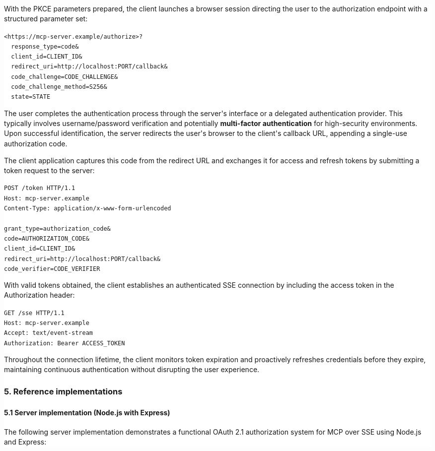 With the PKCE parameters prepared, the client launches a browser session directing the user to the authorization endpoint with a structured parameter set:

```
<https://mcp-server.example/authorize>?
  response_type=code&
  client_id=CLIENT_ID&
  redirect_uri=http://localhost:PORT/callback&
  code_challenge=CODE_CHALLENGE&
  code_challenge_method=S256&
  state=STATE

```

The user completes the authentication process through the server's interface or a delegated authentication provider. This typically involves username/password verification and potentially **multi-factor authentication** for high-security environments. Upon successful identification, the server redirects the user's browser to the client's callback URL, appending a single-use authorization code.

The client application captures this code from the redirect URL and exchanges it for access and refresh tokens by submitting a token request to the server:

```
POST /token HTTP/1.1
Host: mcp-server.example
Content-Type: application/x-www-form-urlencoded

grant_type=authorization_code&
code=AUTHORIZATION_CODE&
client_id=CLIENT_ID&
redirect_uri=http://localhost:PORT/callback&
code_verifier=CODE_VERIFIER

```

With valid tokens obtained, the client establishes an authenticated SSE connection by including the access token in the Authorization header:

```
GET /sse HTTP/1.1
Host: mcp-server.example
Accept: text/event-stream
Authorization: Bearer ACCESS_TOKEN
```

Throughout the connection lifetime, the client monitors token expiration and proactively refreshes credentials before they expire, maintaining continuous authentication without disrupting the user experience.

### 5. Reference implementations

#### 5.1 Server implementation (Node.js with Express)

The following server implementation demonstrates a functional OAuth 2.1 authorization system for MCP over SSE using Node.js and Express:
